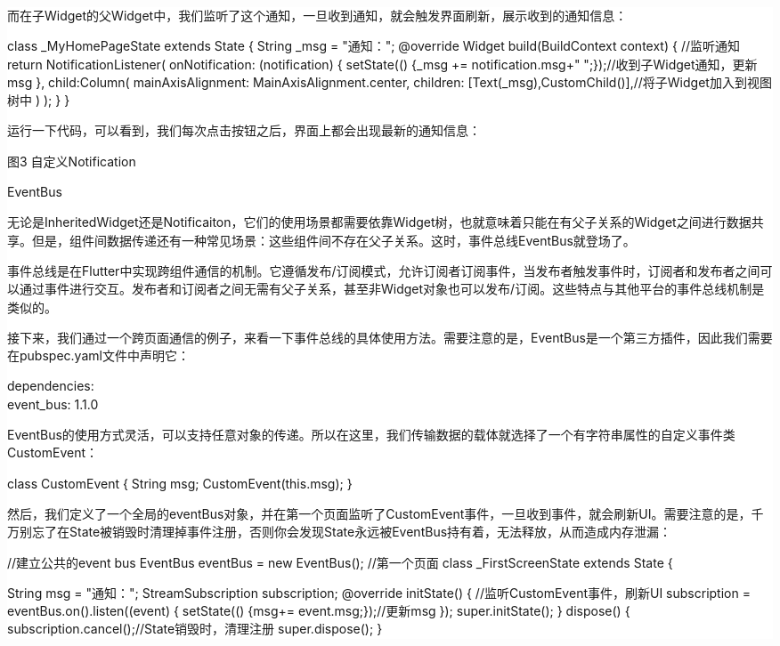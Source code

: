 
而在子Widget的父Widget中，我们监听了这个通知，一旦收到通知，就会触发界面刷新，展示收到的通知信息：

class _MyHomePageState extends State<MyHomePage> {
  String _msg = "通知：";
  @override
  Widget build(BuildContext context) {
    //监听通知
    return NotificationListener<CustomNotification>(
        onNotification: (notification) {
          setState(() {_msg += notification.msg+"  ";});//收到子Widget通知，更新msg
        },
        child:Column(
          mainAxisAlignment: MainAxisAlignment.center,
          children: <Widget>[Text(_msg),CustomChild()],//将子Widget加入到视图树中
        )
    );
  }
}


运行一下代码，可以看到，我们每次点击按钮之后，界面上都会出现最新的通知信息：



图3 自定义Notification

EventBus

无论是InheritedWidget还是Notificaiton，它们的使用场景都需要依靠Widget树，也就意味着只能在有父子关系的Widget之间进行数据共享。但是，组件间数据传递还有一种常见场景：这些组件间不存在父子关系。这时，事件总线EventBus就登场了。

事件总线是在Flutter中实现跨组件通信的机制。它遵循发布/订阅模式，允许订阅者订阅事件，当发布者触发事件时，订阅者和发布者之间可以通过事件进行交互。发布者和订阅者之间无需有父子关系，甚至非Widget对象也可以发布/订阅。这些特点与其他平台的事件总线机制是类似的。

接下来，我们通过一个跨页面通信的例子，来看一下事件总线的具体使用方法。需要注意的是，EventBus是一个第三方插件，因此我们需要在pubspec.yaml文件中声明它：

dependencies:  
  event_bus: 1.1.0


EventBus的使用方式灵活，可以支持任意对象的传递。所以在这里，我们传输数据的载体就选择了一个有字符串属性的自定义事件类CustomEvent：

class CustomEvent {
  String msg;
  CustomEvent(this.msg);
}


然后，我们定义了一个全局的eventBus对象，并在第一个页面监听了CustomEvent事件，一旦收到事件，就会刷新UI。需要注意的是，千万别忘了在State被销毁时清理掉事件注册，否则你会发现State永远被EventBus持有着，无法释放，从而造成内存泄漏：

//建立公共的event bus
EventBus eventBus = new EventBus();
//第一个页面
class _FirstScreenState extends  State<FirstScreen>  {

  String msg = "通知：";
  StreamSubscription subscription;
  @override
  initState() {
   //监听CustomEvent事件，刷新UI
    subscription = eventBus.on<CustomEvent>().listen((event) {
      setState(() {msg+= event.msg;});//更新msg
    });
    super.initState();
  }
  dispose() {
    subscription.cancel();//State销毁时，清理注册
    super.dispose();
  }
